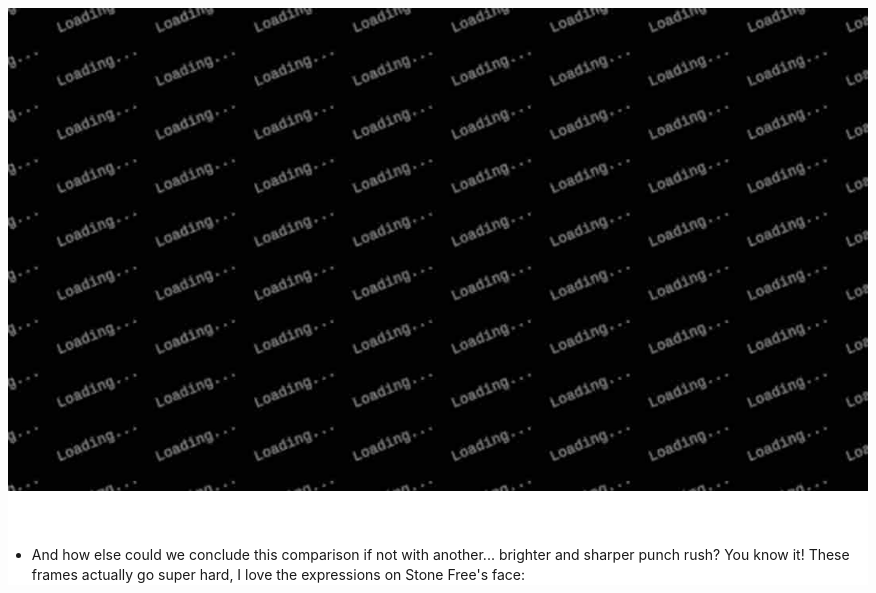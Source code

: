  <img width="100%" height="100%" class="lazyload" src="./../images/loading.jpg"
 data-src="./../images/SO11/bd-27524-1090px.jpg"
 data-srcset="./../images/SO11/bd-27524-512px.jpg 512w,
 ./../images/SO11/bd-27524-768px.jpg 768w,
 ./../images/SO11/bd-27524-1090px.jpg 1090w"
 sizes="(min-width: 1218px) 1090px,
 (min-width: 768px) 87vw,
 89vw" />
</div>

<br>

- And how else could we conclude this comparison if not with another... brighter and sharper punch rush? You know it! These frames actually go super hard, I love the expressions on Stone Free's face:

<video class='lazyload' playsinline nocontrols muted data-autoplay preload='none' loop data-poster='./../images/loadingvideo.jpg'>
  <source src="./../videos/SO11/06 - brighter and sharper.webm" type='video/webm; codecs="vp8, vorbis"'>
  <source src="./../videos/SO11/06 - brighter and sharper.mp4" type='video/mp4; codecs=avc1.42E01E,mp4a.40.2'>
</video>

<div id="container1" class="twentytwenty-container">